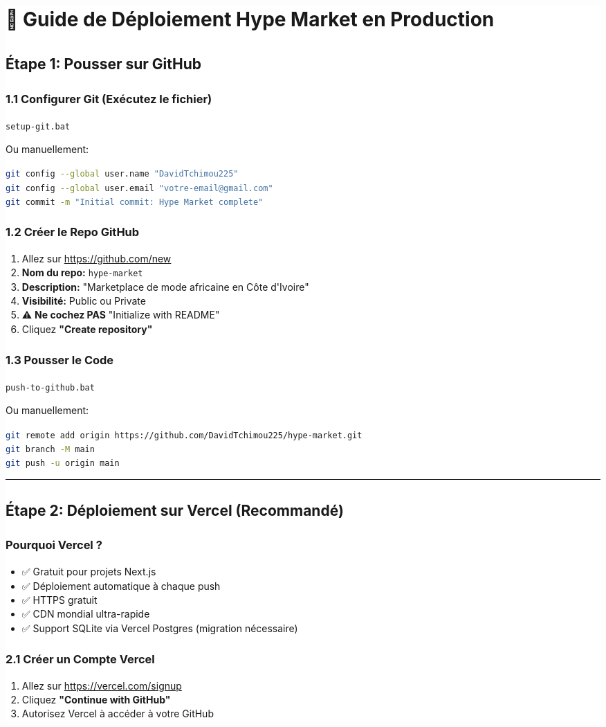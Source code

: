 # 🚀 Guide de Déploiement Hype Market en Production

## Étape 1: Pousser sur GitHub

### 1.1 Configurer Git (Exécutez le fichier)
```bash
setup-git.bat
```

Ou manuellement:
```bash
git config --global user.name "DavidTchimou225"
git config --global user.email "votre-email@gmail.com"
git commit -m "Initial commit: Hype Market complete"
```

### 1.2 Créer le Repo GitHub
1. Allez sur https://github.com/new
2. **Nom du repo:** `hype-market`
3. **Description:** "Marketplace de mode africaine en Côte d'Ivoire"
4. **Visibilité:** Public ou Private
5. ⚠️ **Ne cochez PAS** "Initialize with README"
6. Cliquez **"Create repository"**

### 1.3 Pousser le Code
```bash
push-to-github.bat
```

Ou manuellement:
```bash
git remote add origin https://github.com/DavidTchimou225/hype-market.git
git branch -M main
git push -u origin main
```

---

## Étape 2: Déploiement sur Vercel (Recommandé)

### Pourquoi Vercel ?
- ✅ Gratuit pour projets Next.js
- ✅ Déploiement automatique à chaque push
- ✅ HTTPS gratuit
- ✅ CDN mondial ultra-rapide
- ✅ Support SQLite via Vercel Postgres (migration nécessaire)

### 2.1 Créer un Compte Vercel
1. Allez sur https://vercel.com/signup
2. Cliquez **"Continue with GitHub"**
3. Autorisez Vercel à accéder à votre GitHub
